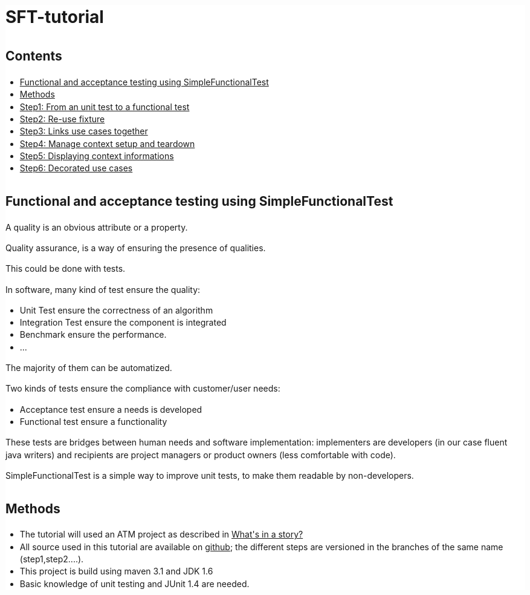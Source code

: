 # SFT-tutorial


## Contents
- [Functional and acceptance testing using SimpleFunctionalTest](#functional-and-acceptance-testing-using-simplefunctionaltest)
- [Methods](#methods)
- [Step1: From an unit test to a functional test](#step1-from-an-unit-test-to-a-functional-test)
- [Step2: Re-use fixture](step2-re-use-fixture)
- [Step3: Links use cases together](step3-links-use-cases-together)
- [Step4: Manage context setup and teardown](step4-manage-context-setup-and-teardown)
- [Step5: Displaying context informations](step5-displaying-context-informations)
- [Step6: Decorated use cases](step6-decorated-use-cases)

## Functional and acceptance testing using SimpleFunctionalTest

A quality is an obvious attribute or a property.

Quality assurance, is a way of ensuring the presence of qualities.

This could be done with tests.

In software, many kind of test ensure the quality:

* Unit Test ensure the correctness of an algorithm
* Integration Test ensure the component is integrated
* Benchmark ensure the performance.
* ...

The majority of them can be automatized.

Two kinds of tests ensure the compliance with customer/user needs:

* Acceptance test ensure a needs is developed
* Functional test ensure a functionality

These tests are bridges between human needs and software implementation: implementers are developers (in our case fluent java writers) and recipients are project managers or product owners (less comfortable with code).


SimpleFunctionalTest is a simple way to improve unit tests, to make them readable by non-developers.


## Methods

* The tutorial will used an ATM project as described in [What's in a story?](http://dannorth.net/whats-in-a-story/)
* All source used in this tutorial are available on [github](https://github.com/slezier/SFT-tutoriel); the different steps are versioned in the branches of the same name (step1,step2....).
* This project is build using maven 3.1 and JDK 1.6
* Basic knowledge of unit testing and JUnit 1.4 are needed.
